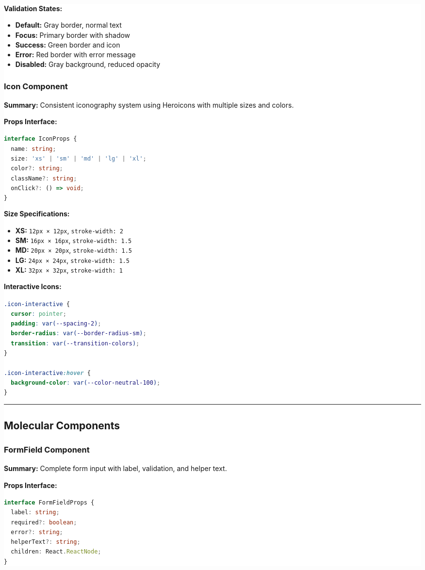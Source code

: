 **Validation States:**
- **Default:** Gray border, normal text
- **Focus:** Primary border with shadow
- **Success:** Green border and icon
- **Error:** Red border with error message
- **Disabled:** Gray background, reduced opacity

### Icon Component

**Summary:** Consistent iconography system using Heroicons with multiple sizes and colors.

**Props Interface:**
```typescript
interface IconProps {
  name: string;
  size: 'xs' | 'sm' | 'md' | 'lg' | 'xl';
  color?: string;
  className?: string;
  onClick?: () => void;
}
```

**Size Specifications:**
- **XS:** `12px × 12px`, `stroke-width: 2`
- **SM:** `16px × 16px`, `stroke-width: 1.5`
- **MD:** `20px × 20px`, `stroke-width: 1.5`
- **LG:** `24px × 24px`, `stroke-width: 1.5`
- **XL:** `32px × 32px`, `stroke-width: 1`

**Interactive Icons:**
```css
.icon-interactive {
  cursor: pointer;
  padding: var(--spacing-2);
  border-radius: var(--border-radius-sm);
  transition: var(--transition-colors);
}

.icon-interactive:hover {
  background-color: var(--color-neutral-100);
}
```

---

## Molecular Components

### FormField Component

**Summary:** Complete form input with label, validation, and helper text.

**Props Interface:**
```typescript
interface FormFieldProps {
  label: string;
  required?: boolean;
  error?: string;
  helperText?: string;
  children: React.ReactNode;
}
```
